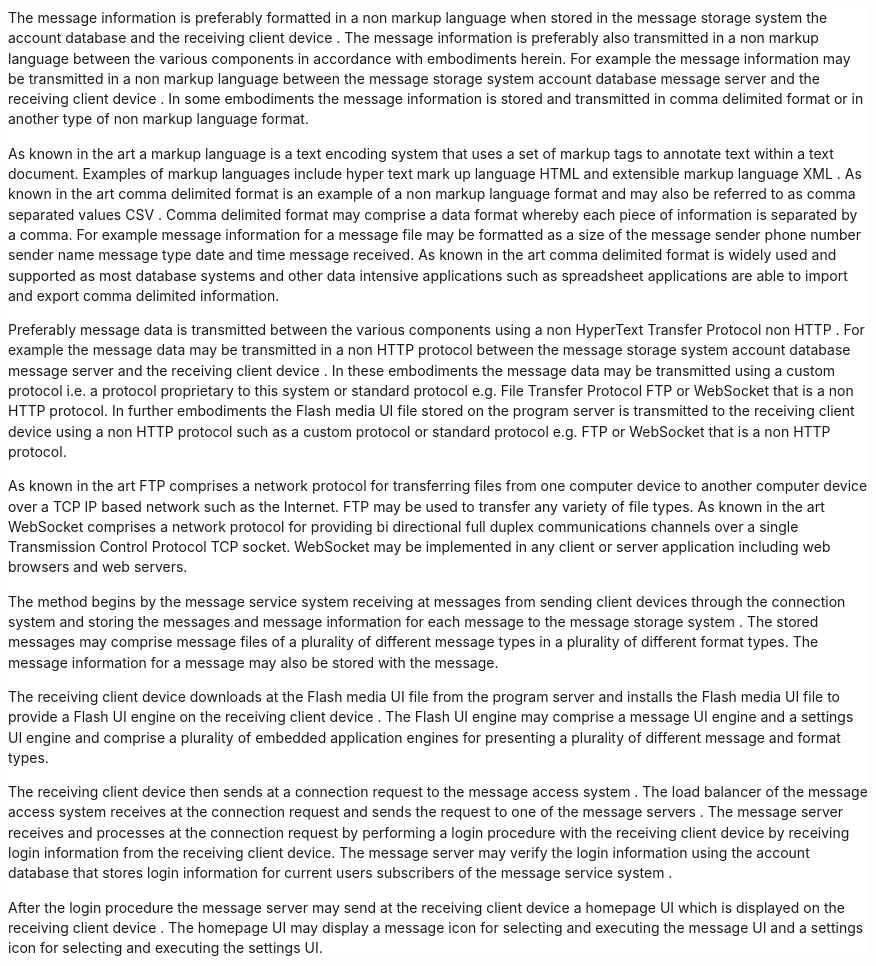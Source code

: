 The message information is preferably formatted in a non markup language when stored in the message storage system the account database and the receiving client device . The message information is preferably also transmitted in a non markup language between the various components in accordance with embodiments herein. For example the message information may be transmitted in a non markup language between the message storage system account database message server and the receiving client device . In some embodiments the message information is stored and transmitted in comma delimited format or in another type of non markup language format.

As known in the art a markup language is a text encoding system that uses a set of markup tags to annotate text within a text document. Examples of markup languages include hyper text mark up language HTML and extensible markup language XML . As known in the art comma delimited format is an example of a non markup language format and may also be referred to as comma separated values CSV . Comma delimited format may comprise a data format whereby each piece of information is separated by a comma. For example message information for a message file may be formatted as a size of the message sender phone number sender name message type date and time message received. As known in the art comma delimited format is widely used and supported as most database systems and other data intensive applications such as spreadsheet applications are able to import and export comma delimited information.

Preferably message data is transmitted between the various components using a non HyperText Transfer Protocol non HTTP . For example the message data may be transmitted in a non HTTP protocol between the message storage system account database message server and the receiving client device . In these embodiments the message data may be transmitted using a custom protocol i.e. a protocol proprietary to this system or standard protocol e.g. File Transfer Protocol FTP or WebSocket that is a non HTTP protocol. In further embodiments the Flash media UI file stored on the program server is transmitted to the receiving client device using a non HTTP protocol such as a custom protocol or standard protocol e.g. FTP or WebSocket that is a non HTTP protocol.

As known in the art FTP comprises a network protocol for transferring files from one computer device to another computer device over a TCP IP based network such as the Internet. FTP may be used to transfer any variety of file types. As known in the art WebSocket comprises a network protocol for providing bi directional full duplex communications channels over a single Transmission Control Protocol TCP socket. WebSocket may be implemented in any client or server application including web browsers and web servers.

The method begins by the message service system receiving at messages from sending client devices through the connection system and storing the messages and message information for each message to the message storage system . The stored messages may comprise message files of a plurality of different message types in a plurality of different format types. The message information for a message may also be stored with the message.

The receiving client device downloads at the Flash media UI file from the program server and installs the Flash media UI file to provide a Flash UI engine on the receiving client device . The Flash UI engine may comprise a message UI engine and a settings UI engine and comprise a plurality of embedded application engines for presenting a plurality of different message and format types.

The receiving client device then sends at a connection request to the message access system . The load balancer of the message access system receives at the connection request and sends the request to one of the message servers . The message server receives and processes at the connection request by performing a login procedure with the receiving client device by receiving login information from the receiving client device. The message server may verify the login information using the account database that stores login information for current users subscribers of the message service system .

After the login procedure the message server may send at the receiving client device a homepage UI which is displayed on the receiving client device . The homepage UI may display a message icon for selecting and executing the message UI and a settings icon for selecting and executing the settings UI.
